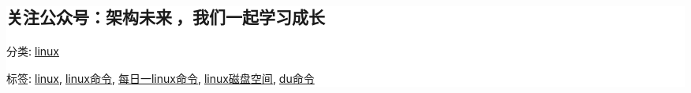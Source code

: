 

## 关注公众号：架构未来 ，我们一起学习成长





分类: [linux](https://www.cnblogs.com/peida/category/309012.html)

标签: [linux](https://www.cnblogs.com/peida/tag/linux/), [linux命令](https://www.cnblogs.com/peida/tag/linux%E5%91%BD%E4%BB%A4/), [每日一linux命令](https://www.cnblogs.com/peida/tag/%E6%AF%8F%E6%97%A5%E4%B8%80linux%E5%91%BD%E4%BB%A4/), [linux磁盘空间](https://www.cnblogs.com/peida/tag/linux%E7%A3%81%E7%9B%98%E7%A9%BA%E9%97%B4/), [du命令](https://www.cnblogs.com/peida/tag/du%E5%91%BD%E4%BB%A4/)